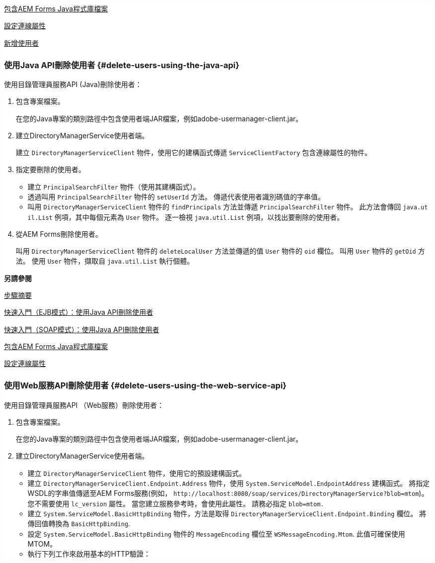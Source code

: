 [包含AEM Forms Java程式庫檔案](/help/forms/developing/invoking-aem-forms-using-java.md#including-aem-forms-java-library-files)

[設定連線屬性](/help/forms/developing/invoking-aem-forms-using-java.md#setting-connection-properties)

[新增使用者](users.md#adding-users)

### 使用Java API刪除使用者 {#delete-users-using-the-java-api}

使用目錄管理員服務API (Java)刪除使用者：

1. 包含專案檔案。

   在您的Java專案的類別路徑中包含使用者端JAR檔案，例如adobe-usermanager-client.jar。

1. 建立DirectoryManagerService使用者端。

   建立 `DirectoryManagerServiceClient` 物件，使用它的建構函式傳遞 `ServiceClientFactory` 包含連線屬性的物件。

1. 指定要刪除的使用者。

   * 建立 `PrincipalSearchFilter` 物件（使用其建構函式）。
   * 透過叫用 `PrincipalSearchFilter` 物件的 `setUserId` 方法。 傳遞代表使用者識別碼值的字串值。
   * 叫用 `DirectoryManagerServiceClient` 物件的 `findPrincipals` 方法並傳遞 `PrincipalSearchFilter` 物件。 此方法會傳回 `java.util.List` 例項，其中每個元素為 `User` 物件。 逐一檢視 `java.util.List` 例項，以找出要刪除的使用者。

1. 從AEM Forms刪除使用者。

   叫用 `DirectoryManagerServiceClient` 物件的 `deleteLocalUser` 方法並傳遞的值 `User` 物件的 `oid` 欄位。 叫用 `User` 物件的 `getOid` 方法。 使用 `User` 物件，擷取自 `java.util.List` 執行個體。

**另請參閱**

[步驟摘要](users.md#summary-of-steps)

[快速入門（EJB模式）：使用Java API刪除使用者](/help/forms/developing/user-manager-java-api-quick.md#quick-start-soap-mode-deleting-users-using-the-java-api)

[快速入門（SOAP模式）：使用Java API刪除使用者](/help/forms/developing/user-manager-java-api-quick.md#quick-start-soap-mode-deleting-users-using-the-java-api)

[包含AEM Forms Java程式庫檔案](/help/forms/developing/invoking-aem-forms-using-java.md#including-aem-forms-java-library-files)

[設定連線屬性](/help/forms/developing/invoking-aem-forms-using-java.md#setting-connection-properties)

### 使用Web服務API刪除使用者 {#delete-users-using-the-web-service-api}

使用目錄管理員服務API （Web服務）刪除使用者：

1. 包含專案檔案。

   在您的Java專案的類別路徑中包含使用者端JAR檔案，例如adobe-usermanager-client.jar。

1. 建立DirectoryManagerService使用者端。

   * 建立 `DirectoryManagerServiceClient` 物件，使用它的預設建構函式。
   * 建立 `DirectoryManagerServiceClient.Endpoint.Address` 物件，使用 `System.ServiceModel.EndpointAddress` 建構函式。 將指定WSDL的字串值傳遞至AEM Forms服務(例如， `http://localhost:8080/soap/services/DirectoryManagerService?blob=mtom`)。 您不需要使用 `lc_version` 屬性。 當您建立服務參考時，會使用此屬性。 請務必指定 `blob=mtom.`
   * 建立 `System.ServiceModel.BasicHttpBinding` 物件，方法是取得 `DirectoryManagerServiceClient.Endpoint.Binding` 欄位。 將傳回值轉換為 `BasicHttpBinding`.
   * 設定 `System.ServiceModel.BasicHttpBinding` 物件的 `MessageEncoding` 欄位至 `WSMessageEncoding.Mtom`. 此值可確保使用MTOM。
   * 執行下列工作來啟用基本的HTTP驗證：
